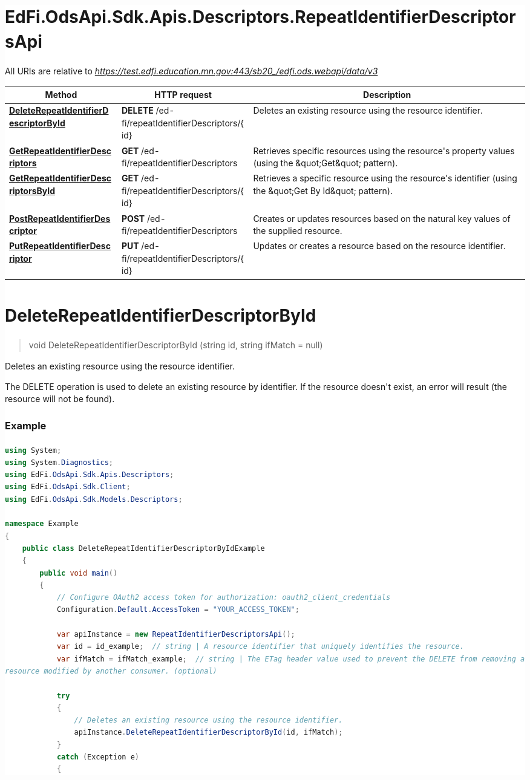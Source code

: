 # EdFi.OdsApi.Sdk.Apis.Descriptors.RepeatIdentifierDescriptorsApi

All URIs are relative to *https://test.edfi.education.mn.gov:443/sb20_/edfi.ods.webapi/data/v3*

Method | HTTP request | Description
------------- | ------------- | -------------
[**DeleteRepeatIdentifierDescriptorById**](RepeatIdentifierDescriptorsApi.md#deleterepeatidentifierdescriptorbyid) | **DELETE** /ed-fi/repeatIdentifierDescriptors/{id} | Deletes an existing resource using the resource identifier.
[**GetRepeatIdentifierDescriptors**](RepeatIdentifierDescriptorsApi.md#getrepeatidentifierdescriptors) | **GET** /ed-fi/repeatIdentifierDescriptors | Retrieves specific resources using the resource&#39;s property values (using the \&quot;Get\&quot; pattern).
[**GetRepeatIdentifierDescriptorsById**](RepeatIdentifierDescriptorsApi.md#getrepeatidentifierdescriptorsbyid) | **GET** /ed-fi/repeatIdentifierDescriptors/{id} | Retrieves a specific resource using the resource&#39;s identifier (using the \&quot;Get By Id\&quot; pattern).
[**PostRepeatIdentifierDescriptor**](RepeatIdentifierDescriptorsApi.md#postrepeatidentifierdescriptor) | **POST** /ed-fi/repeatIdentifierDescriptors | Creates or updates resources based on the natural key values of the supplied resource.
[**PutRepeatIdentifierDescriptor**](RepeatIdentifierDescriptorsApi.md#putrepeatidentifierdescriptor) | **PUT** /ed-fi/repeatIdentifierDescriptors/{id} | Updates or creates a resource based on the resource identifier.


<a name="deleterepeatidentifierdescriptorbyid"></a>
# **DeleteRepeatIdentifierDescriptorById**
> void DeleteRepeatIdentifierDescriptorById (string id, string ifMatch = null)

Deletes an existing resource using the resource identifier.

The DELETE operation is used to delete an existing resource by identifier. If the resource doesn't exist, an error will result (the resource will not be found).

### Example
```csharp
using System;
using System.Diagnostics;
using EdFi.OdsApi.Sdk.Apis.Descriptors;
using EdFi.OdsApi.Sdk.Client;
using EdFi.OdsApi.Sdk.Models.Descriptors;

namespace Example
{
    public class DeleteRepeatIdentifierDescriptorByIdExample
    {
        public void main()
        {
            // Configure OAuth2 access token for authorization: oauth2_client_credentials
            Configuration.Default.AccessToken = "YOUR_ACCESS_TOKEN";

            var apiInstance = new RepeatIdentifierDescriptorsApi();
            var id = id_example;  // string | A resource identifier that uniquely identifies the resource.
            var ifMatch = ifMatch_example;  // string | The ETag header value used to prevent the DELETE from removing a resource modified by another consumer. (optional) 

            try
            {
                // Deletes an existing resource using the resource identifier.
                apiInstance.DeleteRepeatIdentifierDescriptorById(id, ifMatch);
            }
            catch (Exception e)
            {
```